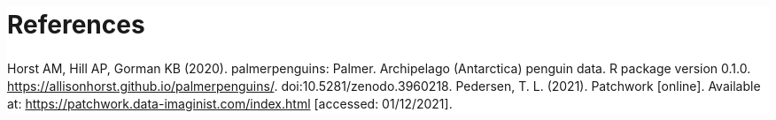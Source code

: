 
# References
Horst AM, Hill AP, Gorman KB (2020). palmerpenguins: Palmer. Archipelago (Antarctica) penguin data. R package version 0.1.0. https://allisonhorst.github.io/palmerpenguins/. doi:10.5281/zenodo.3960218.
Pedersen, T. L. (2021). Patchwork [online]. Available at: https://patchwork.data-imaginist.com/index.html [accessed: 01/12/2021].
